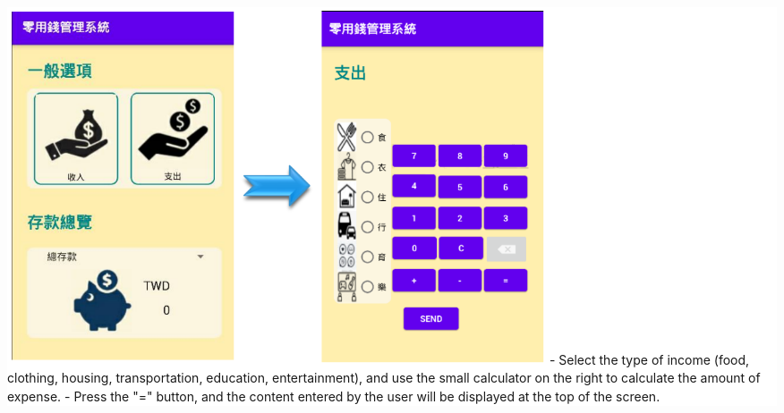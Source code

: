   <img src="./images/05.png" width="70%">  
- Select the type of income (food, clothing, housing, transportation, education, entertainment), and use the small calculator on the right to calculate the amount of expense.  
- Press the "=" button, and the content entered by the user will be displayed at the top of the screen.  